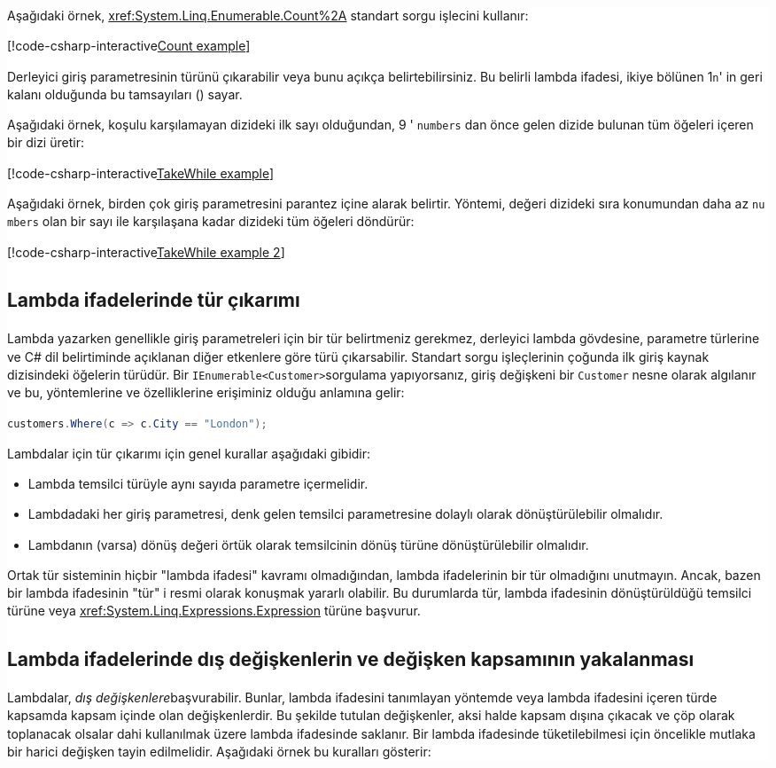 Aşağıdaki örnek, <xref:System.Linq.Enumerable.Count%2A> standart sorgu işlecini kullanır:

[!code-csharp-interactive[Count example](~/samples/snippets/csharp/programming-guide/lambda-expressions/LambdasWithQueryMethods.cs#Count)]

Derleyici giriş parametresinin türünü çıkarabilir veya bunu açıkça belirtebilirsiniz. Bu belirli lambda ifadesi, ikiye bölünen 1`n`' in geri kalanı olduğunda bu tamsayıları () sayar.

Aşağıdaki örnek, koşulu karşılamayan dizideki ilk sayı olduğundan, 9 ' `numbers` dan önce gelen dizide bulunan tüm öğeleri içeren bir dizi üretir:

[!code-csharp-interactive[TakeWhile example](~/samples/snippets/csharp/programming-guide/lambda-expressions/LambdasWithQueryMethods.cs#TakeWhile)]

Aşağıdaki örnek, birden çok giriş parametresini parantez içine alarak belirtir. Yöntemi, değeri dizideki sıra konumundan daha az `numbers` olan bir sayı ile karşılaşana kadar dizideki tüm öğeleri döndürür:

[!code-csharp-interactive[TakeWhile example 2](~/samples/snippets/csharp/programming-guide/lambda-expressions/LambdasWithQueryMethods.cs#TakeWhileWithIndex)]

## <a name="type-inference-in-lambda-expressions"></a>Lambda ifadelerinde tür çıkarımı

Lambda yazarken genellikle giriş parametreleri için bir tür belirtmeniz gerekmez, derleyici lambda gövdesine, parametre türlerine ve C# dil belirtiminde açıklanan diğer etkenlere göre türü çıkarsabilir. Standart sorgu işleçlerinin çoğunda ilk giriş kaynak dizisindeki öğelerin türüdür. Bir `IEnumerable<Customer>`sorgulama yapıyorsanız, giriş değişkeni bir `Customer` nesne olarak algılanır ve bu, yöntemlerine ve özelliklerine erişiminiz olduğu anlamına gelir:  

```csharp
customers.Where(c => c.City == "London");
```

Lambdalar için tür çıkarımı için genel kurallar aşağıdaki gibidir:

- Lambda temsilci türüyle aynı sayıda parametre içermelidir.

- Lambdadaki her giriş parametresi, denk gelen temsilci parametresine dolaylı olarak dönüştürülebilir olmalıdır.

- Lambdanın (varsa) dönüş değeri örtük olarak temsilcinin dönüş türüne dönüştürülebilir olmalıdır.
  
Ortak tür sisteminin hiçbir "lambda ifadesi" kavramı olmadığından, lambda ifadelerinin bir tür olmadığını unutmayın. Ancak, bazen bir lambda ifadesinin "tür" i resmi olarak konuşmak yararlı olabilir. Bu durumlarda tür, lambda ifadesinin dönüştürüldüğü temsilci türüne veya <xref:System.Linq.Expressions.Expression> türüne başvurur.

## <a name="capture-of-outer-variables-and-variable-scope-in-lambda-expressions"></a>Lambda ifadelerinde dış değişkenlerin ve değişken kapsamının yakalanması

Lambdalar, *dış değişkenlere*başvurabilir. Bunlar, lambda ifadesini tanımlayan yöntemde veya lambda ifadesini içeren türde kapsamda kapsam içinde olan değişkenlerdir. Bu şekilde tutulan değişkenler, aksi halde kapsam dışına çıkacak ve çöp olarak toplanacak olsalar dahi kullanılmak üzere lambda ifadesinde saklanır. Bir lambda ifadesinde tüketilebilmesi için öncelikle mutlaka bir harici değişken tayin edilmelidir. Aşağıdaki örnek bu kuralları gösterir:
